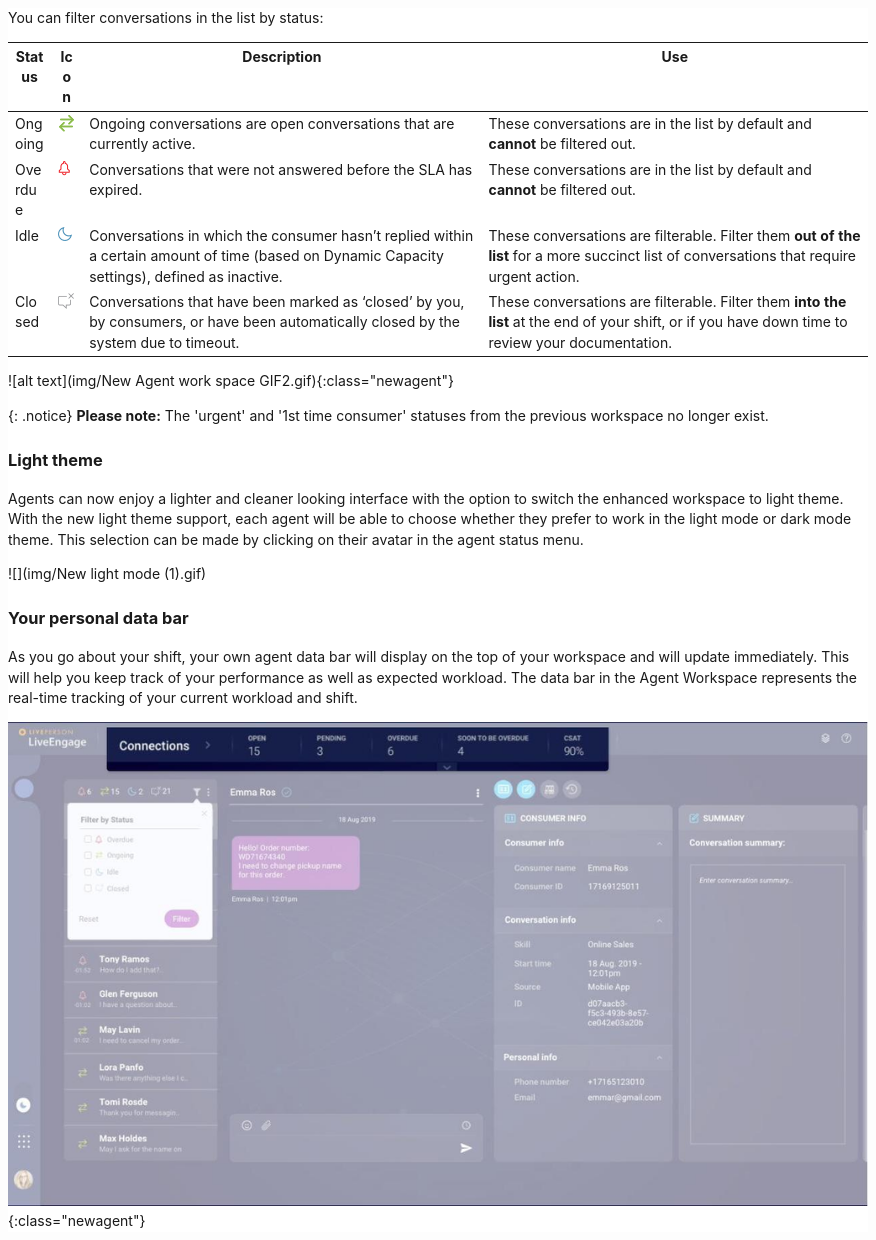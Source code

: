 You can filter conversations in the list by status:

| Status        | Icon    |  Description        | Use    |
| ------------- |-------------| ------------- |-------------|
| Ongoing | ![alt text](img/ongoing-conversation-status.png) |Ongoing conversations are open conversations that are currently active.|These conversations are in the list by default and **cannot** be filtered out.|
| Overdue |![alt text](img/overdue-conversation-status.png) |Conversations that were not answered before the SLA has expired. |These conversations are in the list by default and **cannot** be filtered out.|
| Idle |![alt text](img/idle-conversation-status.png) |Conversations in which the consumer hasn’t replied within a certain amount of time (based on Dynamic Capacity settings), defined as inactive.|These conversations are filterable. Filter them **out of the list** for a more succinct list of conversations that require urgent action.|
| Closed |![alt text](img/closed-conversation-status.png) |Conversations that have been marked as ‘closed’ by you, by consumers, or have been automatically closed by the system due to timeout. |These conversations are filterable. Filter them **into the list** at the end of your shift, or if you have down time to review your documentation.|

![alt text](img/New Agent work space GIF2.gif){:class="newagent"}

{: .notice}
**Please note:** The 'urgent' and '1st time consumer' statuses from the previous workspace no longer exist.

### Light theme

Agents can now enjoy a lighter and cleaner looking interface with the option to switch the enhanced workspace to light theme. With the new light theme support, each agent will be able to choose whether they prefer to work in the light mode or dark mode theme. This selection can be made by clicking on their avatar in the agent status menu.

![](img/New light mode (1).gif)

### Your personal data bar

As you go about your shift, your own agent data bar will display on the top of your workspace and will update immediately. This will help you keep track of your performance as well as expected workload. The data bar in the Agent Workspace represents the real-time tracking of your current workload and shift.

![image alt text](img/databar.jpg){:class="newagent"}
